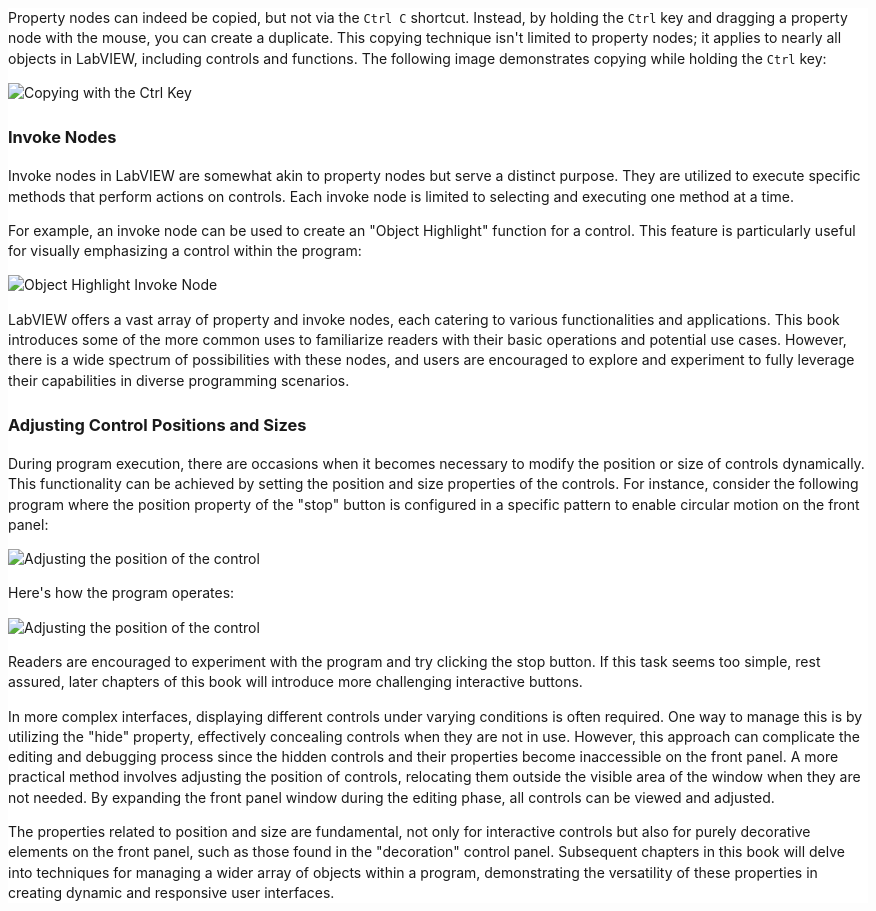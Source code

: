 Property nodes can indeed be copied, but not via the `Ctrl C` shortcut. Instead, by holding the `Ctrl` key and dragging a property node with the mouse, you can create a duplicate. This copying technique isn't limited to property nodes; it applies to nearly all objects in LabVIEW, including controls and functions. The following image demonstrates copying while holding the `Ctrl` key:

![Copying with the Ctrl Key](../../../../docs/images_2/z235.gif "Copying with the Ctrl Key")

### Invoke Nodes

Invoke nodes in LabVIEW are somewhat akin to property nodes but serve a distinct purpose. They are utilized to execute specific methods that perform actions on controls. Each invoke node is limited to selecting and executing one method at a time.

For example, an invoke node can be used to create an "Object Highlight" function for a control. This feature is particularly useful for visually emphasizing a control within the program:

![Object Highlight Invoke Node](../../../../docs/images/image146.png "Object Highlight Invoke Node")

LabVIEW offers a vast array of property and invoke nodes, each catering to various functionalities and applications. This book introduces some of the more common uses to familiarize readers with their basic operations and potential use cases. However, there is a wide spectrum of possibilities with these nodes, and users are encouraged to explore and experiment to fully leverage their capabilities in diverse programming scenarios.


### Adjusting Control Positions and Sizes

During program execution, there are occasions when it becomes necessary to modify the position or size of controls dynamically. This functionality can be achieved by setting the position and size properties of the controls. For instance, consider the following program where the position property of the "stop" button is configured in a specific pattern to enable circular motion on the front panel:

![Adjusting the position of the control](../../../../docs/images_2/z228.png "Adjusting the position of the control")

Here's how the program operates:

![Adjusting the position of the control](../../../../docs/images_2/z229.gif "Adjusting the position of the control")

Readers are encouraged to experiment with the program and try clicking the stop button. If this task seems too simple, rest assured, later chapters of this book will introduce more challenging interactive buttons.

In more complex interfaces, displaying different controls under varying conditions is often required. One way to manage this is by utilizing the "hide" property, effectively concealing controls when they are not in use. However, this approach can complicate the editing and debugging process since the hidden controls and their properties become inaccessible on the front panel. A more practical method involves adjusting the position of controls, relocating them outside the visible area of the window when they are not needed. By expanding the front panel window during the editing phase, all controls can be viewed and adjusted.

The properties related to position and size are fundamental, not only for interactive controls but also for purely decorative elements on the front panel, such as those found in the "decoration" control panel. Subsequent chapters in this book will delve into techniques for managing a wider array of objects within a program, demonstrating the versatility of these properties in creating dynamic and responsive user interfaces.
